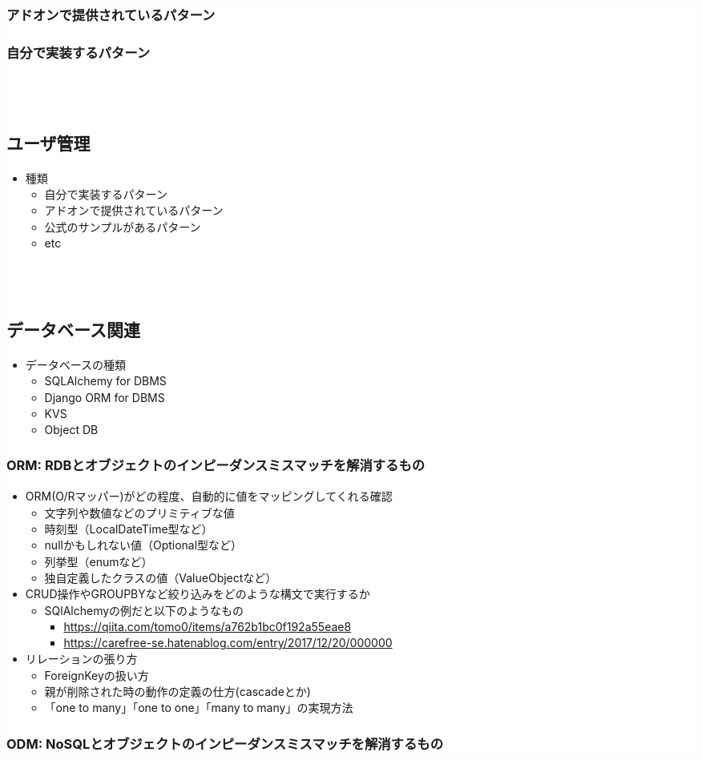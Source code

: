 ### アドオンで提供されているパターン

```python

```

### 自分で実装するパターン

```python

```

<br></br>

## ユーザ管理
- 種類
  - 自分で実装するパターン
  - アドオンで提供されているパターン
  - 公式のサンプルがあるパターン
  - etc

<br></br>

## データベース関連
- データベースの種類
  - SQLAlchemy for DBMS
  - Django ORM for DBMS
  - KVS
  - Object DB
### ORM: RDBとオブジェクトのインピーダンスミスマッチを解消するもの
- ORM(O/Rマッパー)がどの程度、自動的に値をマッピングしてくれる確認
  - 文字列や数値などのプリミティブな値
  - 時刻型（LocalDateTime型など）
  - nullかもしれない値（Optional型など）
  - 列挙型（enumなど）
  - 独自定義したクラスの値（ValueObjectなど）
- CRUD操作やGROUPBYなど絞り込みをどのような構文で実行するか
  - SQlAlchemyの例だと以下のようなもの
    - https://qiita.com/tomo0/items/a762b1bc0f192a55eae8
    - https://carefree-se.hatenablog.com/entry/2017/12/20/000000
- リレーションの張り方
  - ForeignKeyの扱い方
  - 親が削除された時の動作の定義の仕方(cascadeとか)
  - 「one to many」「one to one」「many to many」の実現方法

```python

```

### ODM: NoSQLとオブジェクトのインピーダンスミスマッチを解消するもの

```python

```
